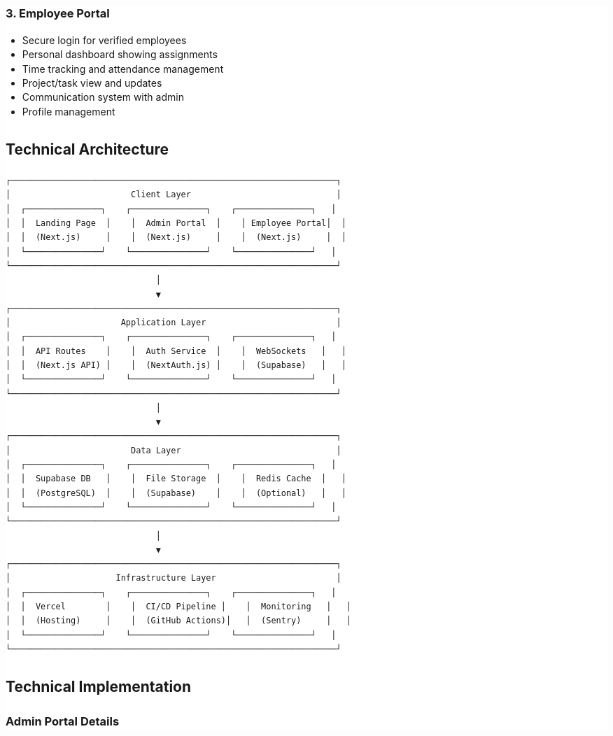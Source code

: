 ### 3. Employee Portal
- Secure login for verified employees
- Personal dashboard showing assignments
- Time tracking and attendance management
- Project/task view and updates
- Communication system with admin
- Profile management

## Technical Architecture

```
┌─────────────────────────────────────────────────────────────────┐
│                        Client Layer                             │
│  ┌───────────────┐    ┌───────────────┐    ┌───────────────┐   │
│  │  Landing Page  │    │  Admin Portal  │    │ Employee Portal│  │
│  │  (Next.js)     │    │  (Next.js)     │    │  (Next.js)     │  │
│  └───────────────┘    └───────────────┘    └───────────────┘   │
└─────────────────────────────────────────────────────────────────┘
                              │
                              ▼
┌─────────────────────────────────────────────────────────────────┐
│                      Application Layer                          │
│  ┌───────────────┐    ┌───────────────┐    ┌───────────────┐   │
│  │  API Routes    │    │  Auth Service  │    │  WebSockets   │   │
│  │  (Next.js API) │    │  (NextAuth.js) │    │  (Supabase)   │   │
│  └───────────────┘    └───────────────┘    └───────────────┘   │
└─────────────────────────────────────────────────────────────────┘
                              │
                              ▼
┌─────────────────────────────────────────────────────────────────┐
│                        Data Layer                               │
│  ┌───────────────┐    ┌───────────────┐    ┌───────────────┐   │
│  │  Supabase DB   │    │  File Storage  │    │  Redis Cache  │   │
│  │  (PostgreSQL)  │    │  (Supabase)    │    │  (Optional)   │   │
│  └───────────────┘    └───────────────┘    └───────────────┘   │
└─────────────────────────────────────────────────────────────────┘
                              │
                              ▼
┌─────────────────────────────────────────────────────────────────┐
│                     Infrastructure Layer                        │
│  ┌───────────────┐    ┌───────────────┐    ┌───────────────┐   │
│  │  Vercel        │    │  CI/CD Pipeline │    │  Monitoring   │   │
│  │  (Hosting)     │    │  (GitHub Actions)│   │  (Sentry)     │   │
│  └───────────────┘    └───────────────┘    └───────────────┘   │
└─────────────────────────────────────────────────────────────────┘
```

## Technical Implementation

### Admin Portal Details

